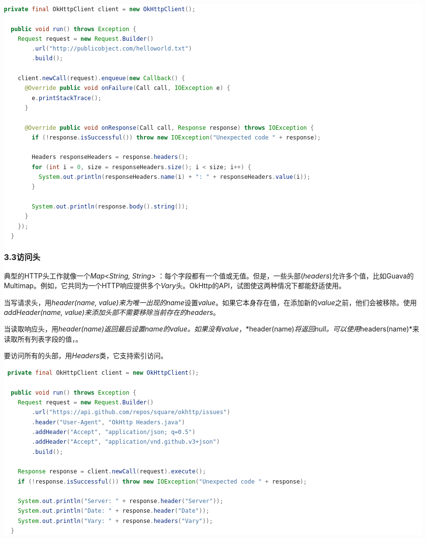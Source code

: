 ```java
private final OkHttpClient client = new OkHttpClient();

  public void run() throws Exception {
    Request request = new Request.Builder()
        .url("http://publicobject.com/helloworld.txt")
        .build();

    client.newCall(request).enqueue(new Callback() {
      @Override public void onFailure(Call call, IOException e) {
        e.printStackTrace();
      }

      @Override public void onResponse(Call call, Response response) throws IOException {
        if (!response.isSuccessful()) throw new IOException("Unexpected code " + response);

        Headers responseHeaders = response.headers();
        for (int i = 0, size = responseHeaders.size(); i < size; i++) {
          System.out.println(responseHeaders.name(i) + ": " + responseHeaders.value(i));
        }

        System.out.println(response.body().string());
      }
    });
  }
```

### 3.3访问头

典型的HTTP头工作就像一个*Map*<*String, String*\> ：每个字段都有一个值或无值。但是，一些头部(*headers*)允许多个值，比如Guava的Multimap。例如，它共同为一个HTTP响应提供多个*Vary*头。OkHttp的API，试图使这两种情况下都能舒适使用。

当写请求头，用*header(name, value)*来为唯一出现的*name*设置*value*。如果它本身存在值，在添加新的*value*之前，他们会被移除。使用*addHeader(name, value)*来添加头部不需要移除当前存在的*headers*。

当读取响应头，用*header(name)*返回最后设置name的value。如果没有*value*，*header(name)*将返回null。可以使用*headers(name)*来读取所有列表字段的值，。

要访问所有的头部，用*Headers*类，它支持索引访问。

```java
 private final OkHttpClient client = new OkHttpClient();

  public void run() throws Exception {
    Request request = new Request.Builder()
        .url("https://api.github.com/repos/square/okhttp/issues")
        .header("User-Agent", "OkHttp Headers.java")
        .addHeader("Accept", "application/json; q=0.5")
        .addHeader("Accept", "application/vnd.github.v3+json")
        .build();

    Response response = client.newCall(request).execute();
    if (!response.isSuccessful()) throw new IOException("Unexpected code " + response);

    System.out.println("Server: " + response.header("Server"));
    System.out.println("Date: " + response.header("Date"));
    System.out.println("Vary: " + response.headers("Vary"));
  }
```
